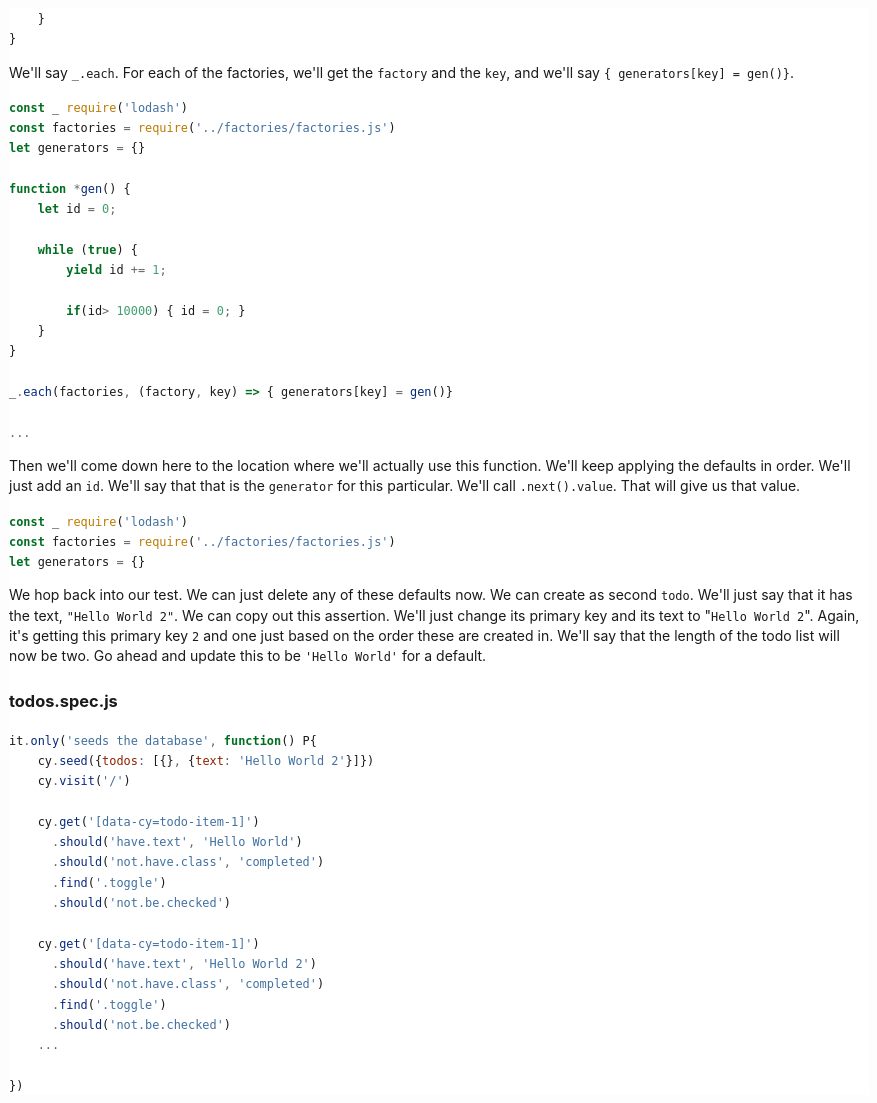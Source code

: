 ```js
    }
}
```

We'll say `_.each`. For each of the factories, we'll get the `factory` and the `key`, and we'll say `{ generators[key] = gen()}`.

```js
const _ require('lodash')
const factories = require('../factories/factories.js')
let generators = {}

function *gen() {
    let id = 0;

    while (true) {
        yield id += 1;

        if(id> 10000) { id = 0; }
    }
}

_.each(factories, (factory, key) => { generators[key] = gen()}

...

```

Then we'll come down here to the location where we'll actually use this function. We'll keep applying the defaults in order. We'll just add an `id`. We'll say that that is the `generator` for this particular. We'll call `.next().value`. That will give us that value.


```js
const _ require('lodash')
const factories = require('../factories/factories.js')
let generators = {}
```

We hop back into our test. We can just delete any of these defaults now. We can create as second `todo`. We'll just say that it has the text, `"Hello World 2"`. We can copy out this assertion. We'll just change its primary key and its text to "`Hello World 2`". Again, it's getting this primary key `2` and one just based on the order these are created in. We'll say that the length of the todo list will now be two. Go ahead and update this to be `'Hello World'` for a default.

### todos.spec.js
```js
it.only('seeds the database', function() P{
    cy.seed({todos: [{}, {text: 'Hello World 2'}]})
    cy.visit('/')

    cy.get('[data-cy=todo-item-1]')
      .should('have.text', 'Hello World')
      .should('not.have.class', 'completed')
      .find('.toggle')
      .should('not.be.checked')

    cy.get('[data-cy=todo-item-1]')
      .should('have.text', 'Hello World 2')
      .should('not.have.class', 'completed')
      .find('.toggle')
      .should('not.be.checked')
    ...

})
```
